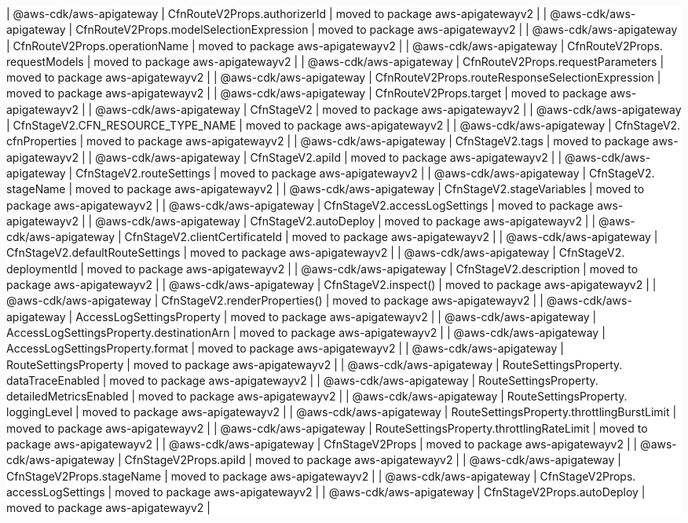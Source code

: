| @aws-cdk/aws-apigateway | CfnRouteV2Props.​authorizerId | moved to package aws-apigatewayv2 |
| @aws-cdk/aws-apigateway | CfnRouteV2Props.​modelSelectionExpression | moved to package aws-apigatewayv2 |
| @aws-cdk/aws-apigateway | CfnRouteV2Props.​operationName | moved to package aws-apigatewayv2 |
| @aws-cdk/aws-apigateway | CfnRouteV2Props.​requestModels | moved to package aws-apigatewayv2 |
| @aws-cdk/aws-apigateway | CfnRouteV2Props.​requestParameters | moved to package aws-apigatewayv2 |
| @aws-cdk/aws-apigateway | CfnRouteV2Props.​routeResponseSelectionExpression | moved to package aws-apigatewayv2 |
| @aws-cdk/aws-apigateway | CfnRouteV2Props.​target | moved to package aws-apigatewayv2 |
| @aws-cdk/aws-apigateway | CfnStageV2 | moved to package aws-apigatewayv2 |
| @aws-cdk/aws-apigateway | CfnStageV2.​CFN_​RESOURCE_​TYPE_​NAME | moved to package aws-apigatewayv2 |
| @aws-cdk/aws-apigateway | CfnStageV2.​cfnProperties | moved to package aws-apigatewayv2 |
| @aws-cdk/aws-apigateway | CfnStageV2.​tags | moved to package aws-apigatewayv2 |
| @aws-cdk/aws-apigateway | CfnStageV2.​apiId | moved to package aws-apigatewayv2 |
| @aws-cdk/aws-apigateway | CfnStageV2.​routeSettings | moved to package aws-apigatewayv2 |
| @aws-cdk/aws-apigateway | CfnStageV2.​stageName | moved to package aws-apigatewayv2 |
| @aws-cdk/aws-apigateway | CfnStageV2.​stageVariables | moved to package aws-apigatewayv2 |
| @aws-cdk/aws-apigateway | CfnStageV2.​accessLogSettings | moved to package aws-apigatewayv2 |
| @aws-cdk/aws-apigateway | CfnStageV2.​autoDeploy | moved to package aws-apigatewayv2 |
| @aws-cdk/aws-apigateway | CfnStageV2.​clientCertificateId | moved to package aws-apigatewayv2 |
| @aws-cdk/aws-apigateway | CfnStageV2.​defaultRouteSettings | moved to package aws-apigatewayv2 |
| @aws-cdk/aws-apigateway | CfnStageV2.​deploymentId | moved to package aws-apigatewayv2 |
| @aws-cdk/aws-apigateway | CfnStageV2.​description | moved to package aws-apigatewayv2 |
| @aws-cdk/aws-apigateway | CfnStageV2.​inspect() | moved to package aws-apigatewayv2 |
| @aws-cdk/aws-apigateway | CfnStageV2.​renderProperties() | moved to package aws-apigatewayv2 |
| @aws-cdk/aws-apigateway | AccessLogSettingsProperty | moved to package aws-apigatewayv2 |
| @aws-cdk/aws-apigateway | AccessLogSettingsProperty.​destinationArn | moved to package aws-apigatewayv2 |
| @aws-cdk/aws-apigateway | AccessLogSettingsProperty.​format | moved to package aws-apigatewayv2 |
| @aws-cdk/aws-apigateway | RouteSettingsProperty | moved to package aws-apigatewayv2 |
| @aws-cdk/aws-apigateway | RouteSettingsProperty.​dataTraceEnabled | moved to package aws-apigatewayv2 |
| @aws-cdk/aws-apigateway | RouteSettingsProperty.​detailedMetricsEnabled | moved to package aws-apigatewayv2 |
| @aws-cdk/aws-apigateway | RouteSettingsProperty.​loggingLevel | moved to package aws-apigatewayv2 |
| @aws-cdk/aws-apigateway | RouteSettingsProperty.​throttlingBurstLimit | moved to package aws-apigatewayv2 |
| @aws-cdk/aws-apigateway | RouteSettingsProperty.​throttlingRateLimit | moved to package aws-apigatewayv2 |
| @aws-cdk/aws-apigateway | CfnStageV2Props | moved to package aws-apigatewayv2 |
| @aws-cdk/aws-apigateway | CfnStageV2Props.​apiId | moved to package aws-apigatewayv2 |
| @aws-cdk/aws-apigateway | CfnStageV2Props.​stageName | moved to package aws-apigatewayv2 |
| @aws-cdk/aws-apigateway | CfnStageV2Props.​accessLogSettings | moved to package aws-apigatewayv2 |
| @aws-cdk/aws-apigateway | CfnStageV2Props.​autoDeploy | moved to package aws-apigatewayv2 |